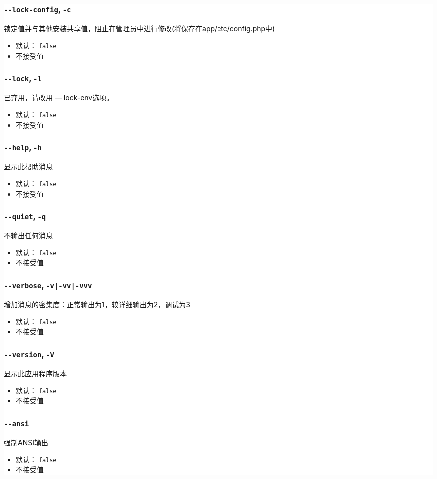 ### `--lock-config`, `-c`



锁定值并与其他安装共享值，阻止在管理员中进行修改(将保存在app/etc/config.php中)
- 默认： `false`
- 不接受值



### `--lock`, `-l`



已弃用，请改用 — lock-env选项。
- 默认： `false`
- 不接受值



### `--help`, `-h`



显示此帮助消息
- 默认： `false`
- 不接受值



### `--quiet`, `-q`



不输出任何消息
- 默认： `false`
- 不接受值



### `--verbose`, `-v|-vv|-vvv`



增加消息的密集度：正常输出为1，较详细输出为2，调试为3
- 默认： `false`
- 不接受值



### `--version`, `-V`



显示此应用程序版本
- 默认： `false`
- 不接受值


### `--ansi`

强制ANSI输出
- 默认： `false`
- 不接受值
